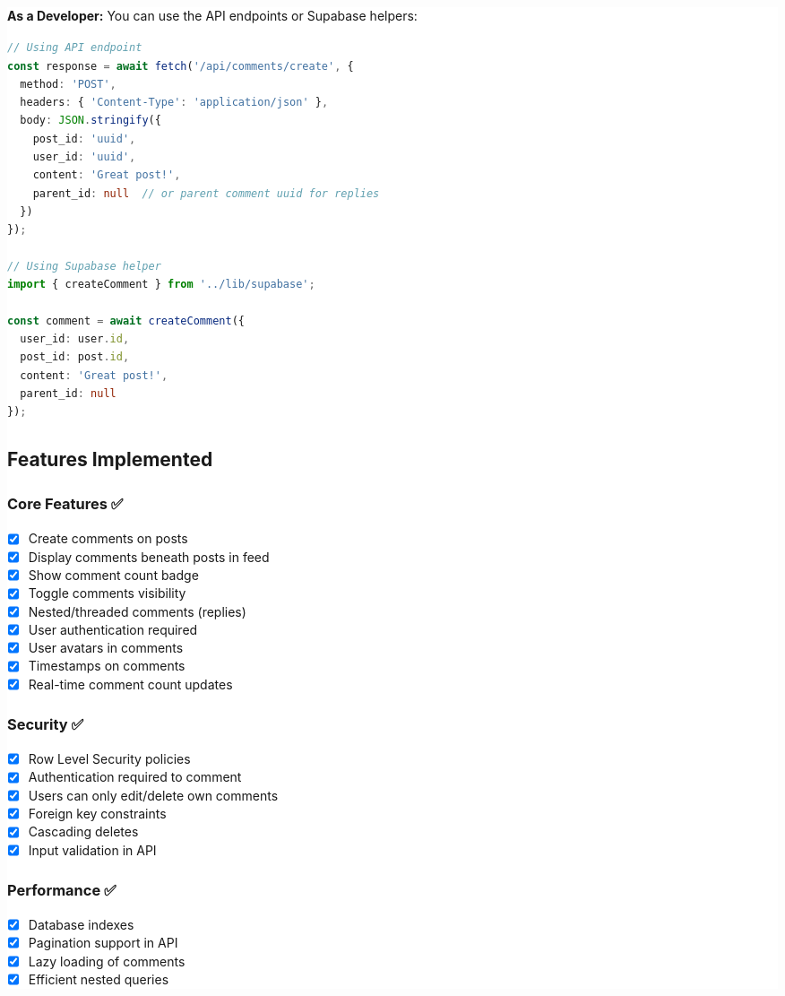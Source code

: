 **As a Developer:**
You can use the API endpoints or Supabase helpers:

```typescript
// Using API endpoint
const response = await fetch('/api/comments/create', {
  method: 'POST',
  headers: { 'Content-Type': 'application/json' },
  body: JSON.stringify({
    post_id: 'uuid',
    user_id: 'uuid',
    content: 'Great post!',
    parent_id: null  // or parent comment uuid for replies
  })
});

// Using Supabase helper
import { createComment } from '../lib/supabase';

const comment = await createComment({
  user_id: user.id,
  post_id: post.id,
  content: 'Great post!',
  parent_id: null
});
```

## Features Implemented

### Core Features ✅
- [x] Create comments on posts
- [x] Display comments beneath posts in feed
- [x] Show comment count badge
- [x] Toggle comments visibility
- [x] Nested/threaded comments (replies)
- [x] User authentication required
- [x] User avatars in comments
- [x] Timestamps on comments
- [x] Real-time comment count updates

### Security ✅
- [x] Row Level Security policies
- [x] Authentication required to comment
- [x] Users can only edit/delete own comments
- [x] Foreign key constraints
- [x] Cascading deletes
- [x] Input validation in API

### Performance ✅
- [x] Database indexes
- [x] Pagination support in API
- [x] Lazy loading of comments
- [x] Efficient nested queries
